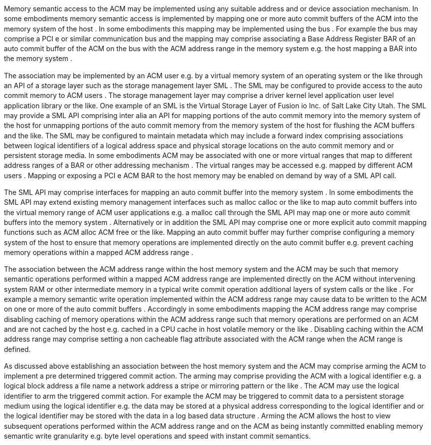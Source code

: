 Memory semantic access to the ACM may be implemented using any suitable address and or device association mechanism. In some embodiments memory semantic access is implemented by mapping one or more auto commit buffers of the ACM into the memory system of the host . In some embodiments this mapping may be implemented using the bus . For example the bus may comprise a PCI e or similar communication bus and the mapping may comprise associating a Base Address Register BAR of an auto commit buffer of the ACM on the bus with the ACM address range in the memory system e.g. the host mapping a BAR into the memory system .

The association may be implemented by an ACM user e.g. by a virtual memory system of an operating system or the like through an API of a storage layer such as the storage management layer SML . The SML may be configured to provide access to the auto commit memory to ACM users . The storage management layer may comprise a driver kernel level application user level application library or the like. One example of an SML is the Virtual Storage Layer of Fusion io Inc. of Salt Lake City Utah. The SML may provide a SML API comprising inter alia an API for mapping portions of the auto commit memory into the memory system of the host for unmapping portions of the auto commit memory from the memory system of the host for flushing the ACM buffers and the like. The SML may be configured to maintain metadata which may include a forward index comprising associations between logical identifiers of a logical address space and physical storage locations on the auto commit memory and or persistent storage media. In some embodiments ACM may be associated with one or more virtual ranges that map to different address ranges of a BAR or other addressing mechanism . The virtual ranges may be accessed e.g. mapped by different ACM users . Mapping or exposing a PCI e ACM BAR to the host memory may be enabled on demand by way of a SML API call.

The SML API may comprise interfaces for mapping an auto commit buffer into the memory system . In some embodiments the SML API may extend existing memory management interfaces such as malloc calloc or the like to map auto commit buffers into the virtual memory range of ACM user applications e.g. a malloc call through the SML API may map one or more auto commit buffers into the memory system . Alternatively or in addition the SML API may comprise one or more explicit auto commit mapping functions such as ACM alloc ACM free or the like. Mapping an auto commit buffer may further comprise configuring a memory system of the host to ensure that memory operations are implemented directly on the auto commit buffer e.g. prevent caching memory operations within a mapped ACM address range .

The association between the ACM address range within the host memory system and the ACM may be such that memory semantic operations performed within a mapped ACM address range are implemented directly on the ACM without intervening system RAM or other intermediate memory in a typical write commit operation additional layers of system calls or the like . For example a memory semantic write operation implemented within the ACM address range may cause data to be written to the ACM on one or more of the auto commit buffers . Accordingly in some embodiments mapping the ACM address range may comprise disabling caching of memory operations within the ACM address range such that memory operations are performed on an ACM and are not cached by the host e.g. cached in a CPU cache in host volatile memory or the like . Disabling caching within the ACM address range may comprise setting a non cacheable flag attribute associated with the ACM range when the ACM range is defined.

As discussed above establishing an association between the host memory system and the ACM may comprise arming the ACM to implement a pre determined triggered commit action. The arming may comprise providing the ACM with a logical identifier e.g. a logical block address a file name a network address a stripe or mirroring pattern or the like . The ACM may use the logical identifier to arm the triggered commit action. For example the ACM may be triggered to commit data to a persistent storage medium using the logical identifier e.g. the data may be stored at a physical address corresponding to the logical identifier and or the logical identifier may be stored with the data in a log based data structure . Arming the ACM allows the host to view subsequent operations performed within the ACM address range and on the ACM as being instantly committed enabling memory semantic write granularity e.g. byte level operations and speed with instant commit semantics.
